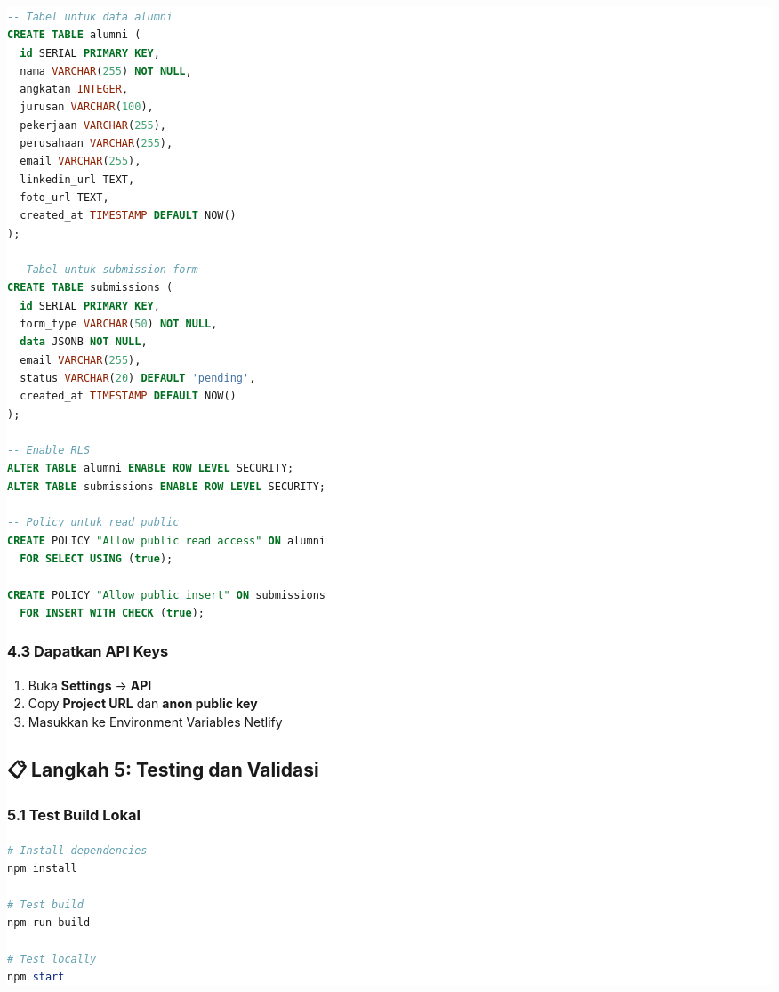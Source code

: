```sql
-- Tabel untuk data alumni
CREATE TABLE alumni (
  id SERIAL PRIMARY KEY,
  nama VARCHAR(255) NOT NULL,
  angkatan INTEGER,
  jurusan VARCHAR(100),
  pekerjaan VARCHAR(255),
  perusahaan VARCHAR(255),
  email VARCHAR(255),
  linkedin_url TEXT,
  foto_url TEXT,
  created_at TIMESTAMP DEFAULT NOW()
);

-- Tabel untuk submission form
CREATE TABLE submissions (
  id SERIAL PRIMARY KEY,
  form_type VARCHAR(50) NOT NULL,
  data JSONB NOT NULL,
  email VARCHAR(255),
  status VARCHAR(20) DEFAULT 'pending',
  created_at TIMESTAMP DEFAULT NOW()
);

-- Enable RLS
ALTER TABLE alumni ENABLE ROW LEVEL SECURITY;
ALTER TABLE submissions ENABLE ROW LEVEL SECURITY;

-- Policy untuk read public
CREATE POLICY "Allow public read access" ON alumni
  FOR SELECT USING (true);

CREATE POLICY "Allow public insert" ON submissions
  FOR INSERT WITH CHECK (true);
```

### 4.3 Dapatkan API Keys
1. Buka **Settings** → **API**
2. Copy **Project URL** dan **anon public key**
3. Masukkan ke Environment Variables Netlify

## 📋 Langkah 5: Testing dan Validasi

### 5.1 Test Build Lokal
```powershell
# Install dependencies
npm install

# Test build
npm run build

# Test locally
npm start
```
